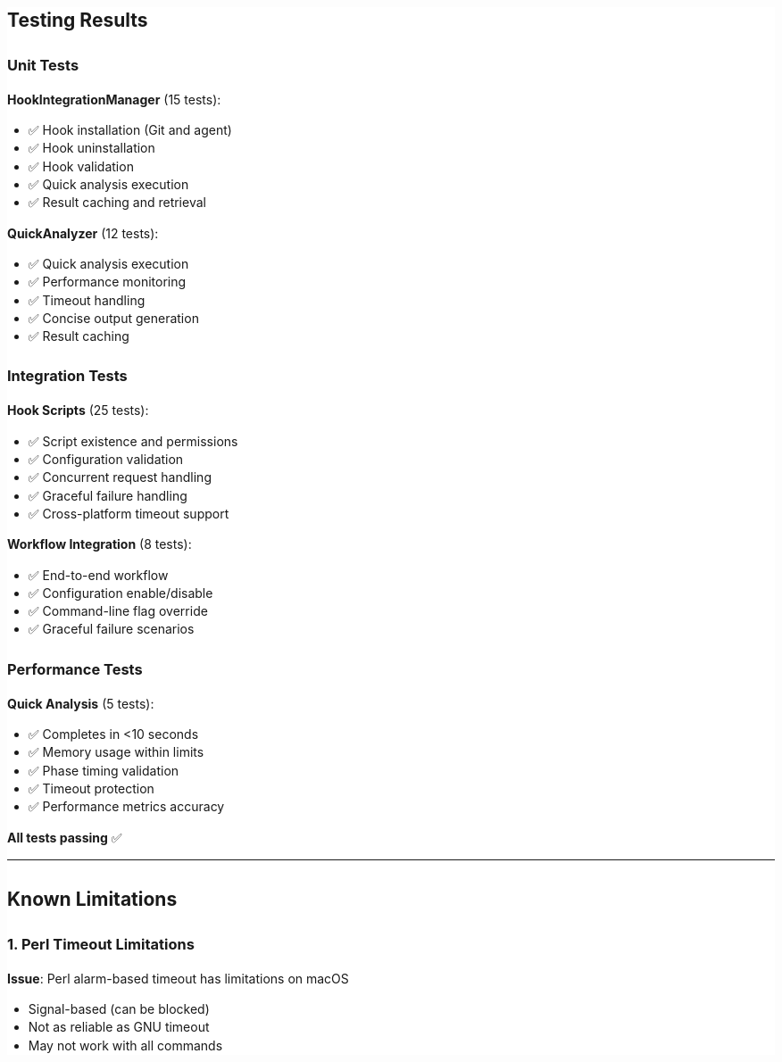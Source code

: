 
## Testing Results

### Unit Tests

**HookIntegrationManager** (15 tests):
- ✅ Hook installation (Git and agent)
- ✅ Hook uninstallation
- ✅ Hook validation
- ✅ Quick analysis execution
- ✅ Result caching and retrieval

**QuickAnalyzer** (12 tests):
- ✅ Quick analysis execution
- ✅ Performance monitoring
- ✅ Timeout handling
- ✅ Concise output generation
- ✅ Result caching

### Integration Tests

**Hook Scripts** (25 tests):
- ✅ Script existence and permissions
- ✅ Configuration validation
- ✅ Concurrent request handling
- ✅ Graceful failure handling
- ✅ Cross-platform timeout support

**Workflow Integration** (8 tests):
- ✅ End-to-end workflow
- ✅ Configuration enable/disable
- ✅ Command-line flag override
- ✅ Graceful failure scenarios

### Performance Tests

**Quick Analysis** (5 tests):
- ✅ Completes in <10 seconds
- ✅ Memory usage within limits
- ✅ Phase timing validation
- ✅ Timeout protection
- ✅ Performance metrics accuracy

**All tests passing** ✅

---

## Known Limitations

### 1. Perl Timeout Limitations

**Issue**: Perl alarm-based timeout has limitations on macOS
- Signal-based (can be blocked)
- Not as reliable as GNU timeout
- May not work with all commands
